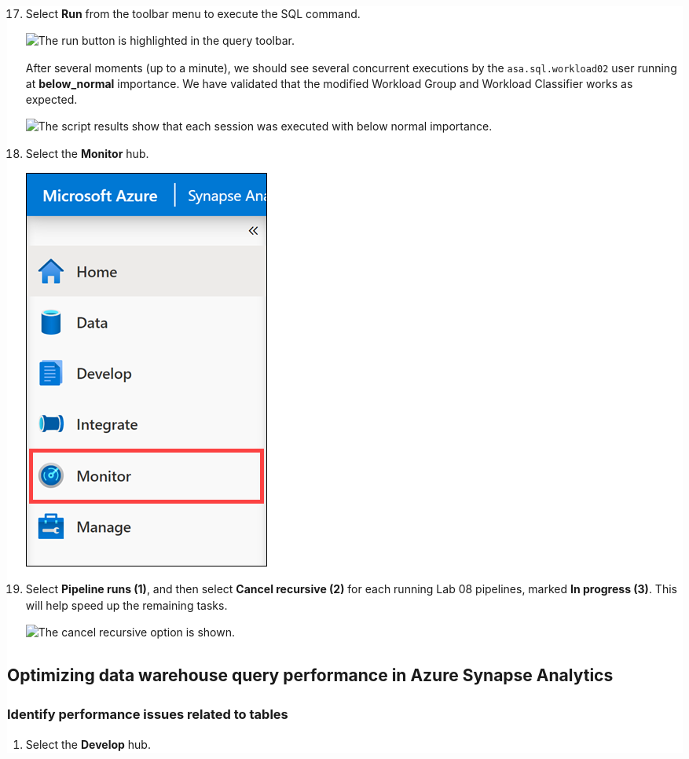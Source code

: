 17. Select **Run** from the toolbar menu to execute the SQL command.

    ![The run button is highlighted in the query toolbar.](media/synapse-studio-query-toolbar-run.png "Run")

    After several moments (up to a minute), we should see several concurrent executions by the `asa.sql.workload02` user running at **below_normal** importance. We have validated that the modified Workload Group and Workload Classifier works as expected.

    ![The script results show that each session was executed with below normal importance.](media/sql-result-below-normal2.png "SQL script")

18. Select the **Monitor** hub.

    ![The monitor hub is highlighted.](media/monitor-hub.png "Monitor hub")

19. Select **Pipeline runs (1)**, and then select **Cancel recursive (2)** for each running Lab 08 pipelines, marked **In progress (3)**. This will help speed up the remaining tasks.

    ![The cancel recursive option is shown.](media/cancel-recursive-ba.png "Pipeline runs - Cancel recursive")

## Optimizing data warehouse query performance in Azure Synapse Analytics

### Identify performance issues related to tables

1. Select the **Develop** hub.
